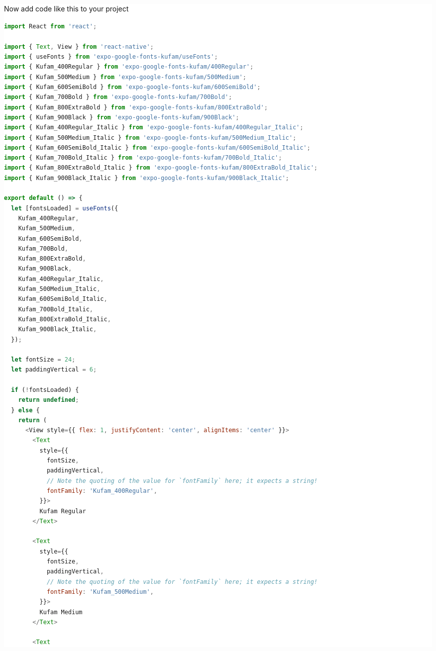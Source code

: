 Now add code like this to your project
```js
import React from 'react';

import { Text, View } from 'react-native';
import { useFonts } from 'expo-google-fonts-kufam/useFonts';
import { Kufam_400Regular } from 'expo-google-fonts-kufam/400Regular';
import { Kufam_500Medium } from 'expo-google-fonts-kufam/500Medium';
import { Kufam_600SemiBold } from 'expo-google-fonts-kufam/600SemiBold';
import { Kufam_700Bold } from 'expo-google-fonts-kufam/700Bold';
import { Kufam_800ExtraBold } from 'expo-google-fonts-kufam/800ExtraBold';
import { Kufam_900Black } from 'expo-google-fonts-kufam/900Black';
import { Kufam_400Regular_Italic } from 'expo-google-fonts-kufam/400Regular_Italic';
import { Kufam_500Medium_Italic } from 'expo-google-fonts-kufam/500Medium_Italic';
import { Kufam_600SemiBold_Italic } from 'expo-google-fonts-kufam/600SemiBold_Italic';
import { Kufam_700Bold_Italic } from 'expo-google-fonts-kufam/700Bold_Italic';
import { Kufam_800ExtraBold_Italic } from 'expo-google-fonts-kufam/800ExtraBold_Italic';
import { Kufam_900Black_Italic } from 'expo-google-fonts-kufam/900Black_Italic';

export default () => {
  let [fontsLoaded] = useFonts({
    Kufam_400Regular,
    Kufam_500Medium,
    Kufam_600SemiBold,
    Kufam_700Bold,
    Kufam_800ExtraBold,
    Kufam_900Black,
    Kufam_400Regular_Italic,
    Kufam_500Medium_Italic,
    Kufam_600SemiBold_Italic,
    Kufam_700Bold_Italic,
    Kufam_800ExtraBold_Italic,
    Kufam_900Black_Italic,
  });

  let fontSize = 24;
  let paddingVertical = 6;

  if (!fontsLoaded) {
    return undefined;
  } else {
    return (
      <View style={{ flex: 1, justifyContent: 'center', alignItems: 'center' }}>
        <Text
          style={{
            fontSize,
            paddingVertical,
            // Note the quoting of the value for `fontFamily` here; it expects a string!
            fontFamily: 'Kufam_400Regular',
          }}>
          Kufam Regular
        </Text>

        <Text
          style={{
            fontSize,
            paddingVertical,
            // Note the quoting of the value for `fontFamily` here; it expects a string!
            fontFamily: 'Kufam_500Medium',
          }}>
          Kufam Medium
        </Text>

        <Text
```
